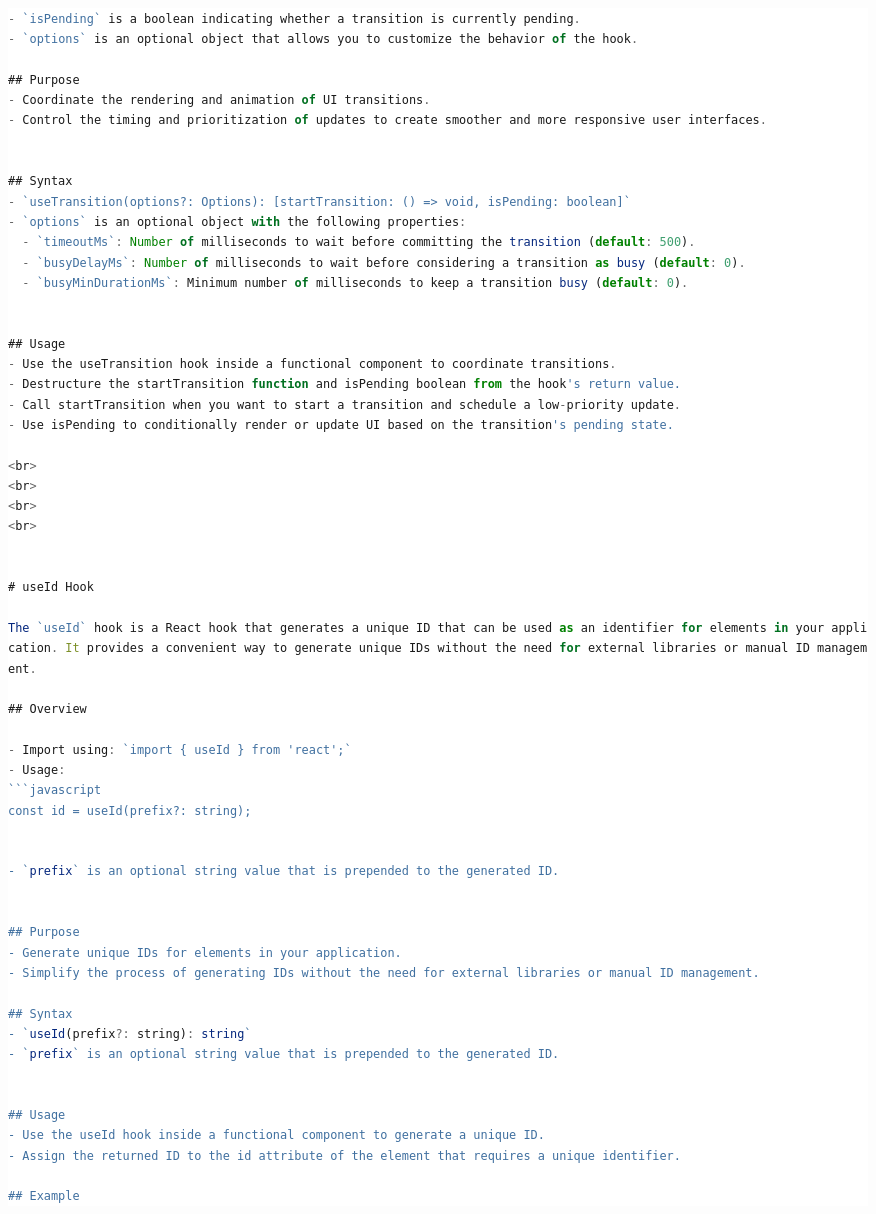   ```javascript
- `isPending` is a boolean indicating whether a transition is currently pending.
- `options` is an optional object that allows you to customize the behavior of the hook.

## Purpose
- Coordinate the rendering and animation of UI transitions.
- Control the timing and prioritization of updates to create smoother and more responsive user interfaces.


## Syntax
- `useTransition(options?: Options): [startTransition: () => void, isPending: boolean]`
- `options` is an optional object with the following properties:
    - `timeoutMs`: Number of milliseconds to wait before committing the transition (default: 500).
    - `busyDelayMs`: Number of milliseconds to wait before considering a transition as busy (default: 0).
    - `busyMinDurationMs`: Minimum number of milliseconds to keep a transition busy (default: 0).


## Usage
- Use the useTransition hook inside a functional component to coordinate transitions.
- Destructure the startTransition function and isPending boolean from the hook's return value.
- Call startTransition when you want to start a transition and schedule a low-priority update.
- Use isPending to conditionally render or update UI based on the transition's pending state.

<br>
<br>
<br>
<br>


# useId Hook

The `useId` hook is a React hook that generates a unique ID that can be used as an identifier for elements in your application. It provides a convenient way to generate unique IDs without the need for external libraries or manual ID management.

## Overview

- Import using: `import { useId } from 'react';`
- Usage:
  ```javascript
  const id = useId(prefix?: string);


- `prefix` is an optional string value that is prepended to the generated ID.


## Purpose
- Generate unique IDs for elements in your application.
- Simplify the process of generating IDs without the need for external libraries or manual ID management.

## Syntax
- `useId(prefix?: string): string`
- `prefix` is an optional string value that is prepended to the generated ID.


## Usage
- Use the useId hook inside a functional component to generate a unique ID.
- Assign the returned ID to the id attribute of the element that requires a unique identifier.

## Example

  ```